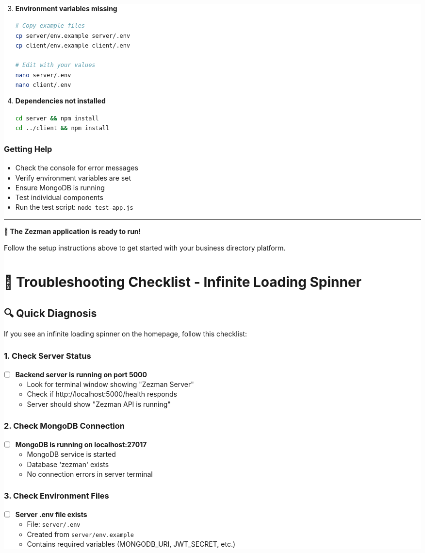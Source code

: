 3. **Environment variables missing**
   ```bash
   # Copy example files
   cp server/env.example server/.env
   cp client/env.example client/.env
   
   # Edit with your values
   nano server/.env
   nano client/.env
   ```

4. **Dependencies not installed**
   ```bash
   cd server && npm install
   cd ../client && npm install
   ```

### Getting Help
- Check the console for error messages
- Verify environment variables are set
- Ensure MongoDB is running
- Test individual components
- Run the test script: `node test-app.js`

---

**🎯 The Zezman application is ready to run!** 

Follow the setup instructions above to get started with your business directory platform. 

# 🚨 Troubleshooting Checklist - Infinite Loading Spinner

## 🔍 Quick Diagnosis

If you see an infinite loading spinner on the homepage, follow this checklist:

### 1. Check Server Status
- [ ] **Backend server is running on port 5000**
  - Look for terminal window showing "Zezman Server"
  - Check if http://localhost:5000/health responds
  - Server should show "Zezman API is running"

### 2. Check MongoDB Connection
- [ ] **MongoDB is running on localhost:27017**
  - MongoDB service is started
  - Database 'zezman' exists
  - No connection errors in server terminal

### 3. Check Environment Files
- [ ] **Server .env file exists**
  - File: `server/.env`
  - Created from `server/env.example`
  - Contains required variables (MONGODB_URI, JWT_SECRET, etc.)
